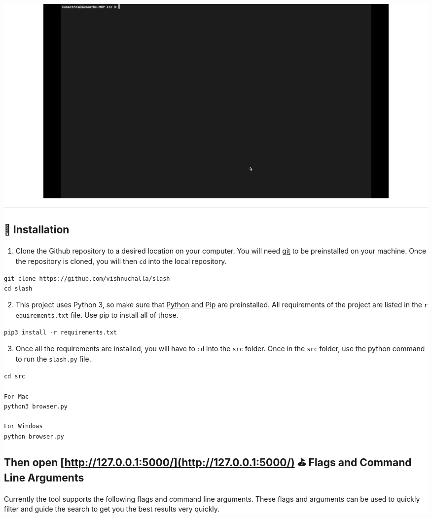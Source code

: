 <p align="center"><img width="700" src="./assets/DemoGif.gif"></p>

---

:rocket: Installation
---
1. Clone the Github repository to a desired location on your computer. You will need [git](https://git-scm.com/) to be preinstalled on your machine. Once the repository is cloned, you will then ```cd``` into the local repository.
```
git clone https://github.com/vishnuchalla/slash
cd slash
```
2. This project uses Python 3, so make sure that [Python](https://www.python.org/downloads/) and [Pip](https://pip.pypa.io/en/stable/installation/) are preinstalled. All requirements of the project are listed in the ```requirements.txt``` file. Use pip to install all of those.
```
pip3 install -r requirements.txt
```
3. Once all the requirements are installed, you will have to ```cd``` into the ```src``` folder. Once in the ```src``` folder, use the python command to run the ```slash.py``` file.
```
cd src

For Mac
python3 browser.py

For Windows
python browser.py
```
Then open [http://127.0.0.1:5000/](http://127.0.0.1:5000/)
:golf: Flags and Command Line Arguments
---
Currently the tool supports the following flags and command line arguments. These flags and arguments can be used to quickly filter and guide the search to get you the best results very quickly.
